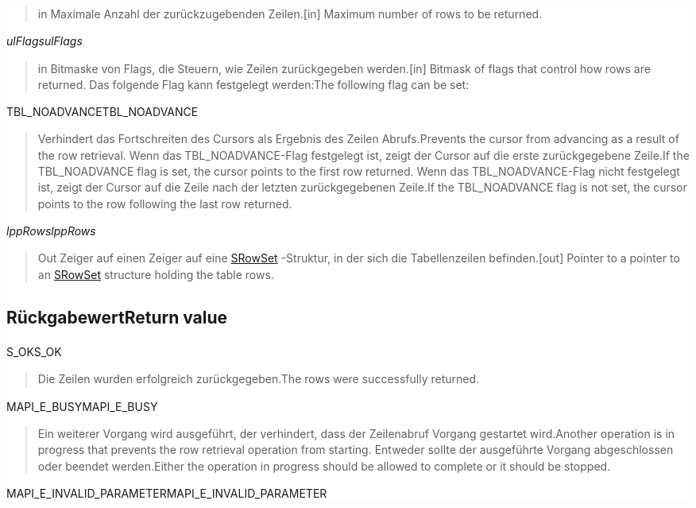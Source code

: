 > <span data-ttu-id="5b6e7-108">in Maximale Anzahl der zurückzugebenden Zeilen.</span><span class="sxs-lookup"><span data-stu-id="5b6e7-108">[in] Maximum number of rows to be returned.</span></span>
    
 <span data-ttu-id="5b6e7-109">_ulFlags_</span><span class="sxs-lookup"><span data-stu-id="5b6e7-109">_ulFlags_</span></span>
  
> <span data-ttu-id="5b6e7-110">in Bitmaske von Flags, die Steuern, wie Zeilen zurückgegeben werden.</span><span class="sxs-lookup"><span data-stu-id="5b6e7-110">[in] Bitmask of flags that control how rows are returned.</span></span> <span data-ttu-id="5b6e7-111">Das folgende Flag kann festgelegt werden:</span><span class="sxs-lookup"><span data-stu-id="5b6e7-111">The following flag can be set:</span></span>
    
<span data-ttu-id="5b6e7-112">TBL_NOADVANCE</span><span class="sxs-lookup"><span data-stu-id="5b6e7-112">TBL_NOADVANCE</span></span> 
  
> <span data-ttu-id="5b6e7-113">Verhindert das Fortschreiten des Cursors als Ergebnis des Zeilen Abrufs.</span><span class="sxs-lookup"><span data-stu-id="5b6e7-113">Prevents the cursor from advancing as a result of the row retrieval.</span></span> <span data-ttu-id="5b6e7-114">Wenn das TBL_NOADVANCE-Flag festgelegt ist, zeigt der Cursor auf die erste zurückgegebene Zeile.</span><span class="sxs-lookup"><span data-stu-id="5b6e7-114">If the TBL_NOADVANCE flag is set, the cursor points to the first row returned.</span></span> <span data-ttu-id="5b6e7-115">Wenn das TBL_NOADVANCE-Flag nicht festgelegt ist, zeigt der Cursor auf die Zeile nach der letzten zurückgegebenen Zeile.</span><span class="sxs-lookup"><span data-stu-id="5b6e7-115">If the TBL_NOADVANCE flag is not set, the cursor points to the row following the last row returned.</span></span>
    
 <span data-ttu-id="5b6e7-116">_lppRows_</span><span class="sxs-lookup"><span data-stu-id="5b6e7-116">_lppRows_</span></span>
  
> <span data-ttu-id="5b6e7-117">Out Zeiger auf einen Zeiger auf eine [SRowSet](srowset.md) -Struktur, in der sich die Tabellenzeilen befinden.</span><span class="sxs-lookup"><span data-stu-id="5b6e7-117">[out] Pointer to a pointer to an [SRowSet](srowset.md) structure holding the table rows.</span></span> 
    
## <a name="return-value"></a><span data-ttu-id="5b6e7-118">Rückgabewert</span><span class="sxs-lookup"><span data-stu-id="5b6e7-118">Return value</span></span>

<span data-ttu-id="5b6e7-119">S_OK</span><span class="sxs-lookup"><span data-stu-id="5b6e7-119">S_OK</span></span> 
  
> <span data-ttu-id="5b6e7-120">Die Zeilen wurden erfolgreich zurückgegeben.</span><span class="sxs-lookup"><span data-stu-id="5b6e7-120">The rows were successfully returned.</span></span>
    
<span data-ttu-id="5b6e7-121">MAPI_E_BUSY</span><span class="sxs-lookup"><span data-stu-id="5b6e7-121">MAPI_E_BUSY</span></span> 
  
> <span data-ttu-id="5b6e7-122">Ein weiterer Vorgang wird ausgeführt, der verhindert, dass der Zeilenabruf Vorgang gestartet wird.</span><span class="sxs-lookup"><span data-stu-id="5b6e7-122">Another operation is in progress that prevents the row retrieval operation from starting.</span></span> <span data-ttu-id="5b6e7-123">Entweder sollte der ausgeführte Vorgang abgeschlossen oder beendet werden.</span><span class="sxs-lookup"><span data-stu-id="5b6e7-123">Either the operation in progress should be allowed to complete or it should be stopped.</span></span>
    
<span data-ttu-id="5b6e7-124">MAPI_E_INVALID_PARAMETER</span><span class="sxs-lookup"><span data-stu-id="5b6e7-124">MAPI_E_INVALID_PARAMETER</span></span> 
  